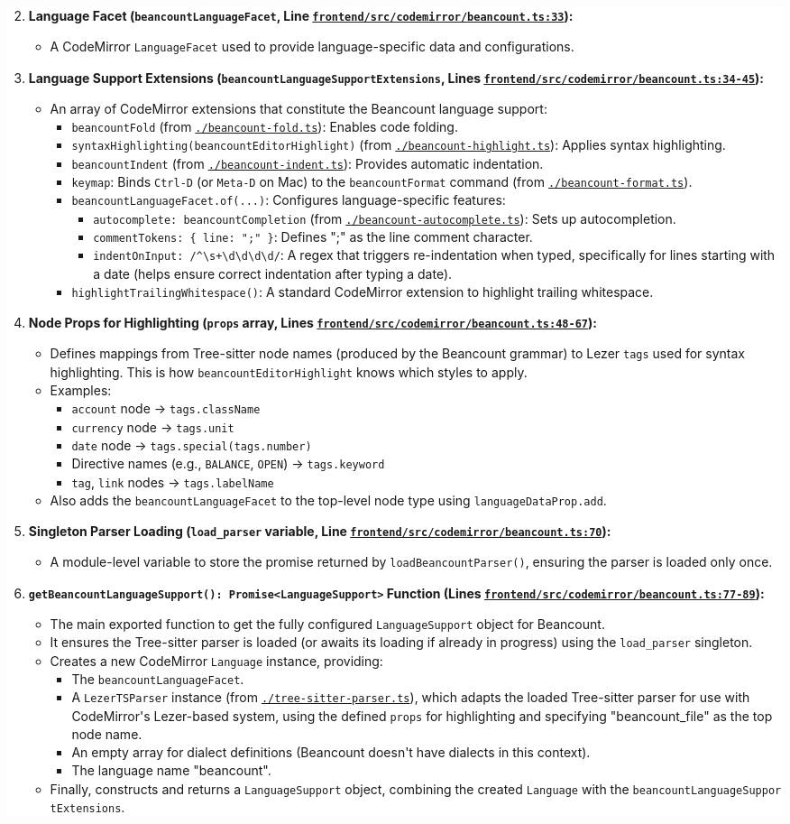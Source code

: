 2.  **Language Facet (`beancountLanguageFacet`, Line [`frontend/src/codemirror/beancount.ts:33`](frontend/src/codemirror/beancount.ts:33)):**
    *   A CodeMirror `LanguageFacet` used to provide language-specific data and configurations.

3.  **Language Support Extensions (`beancountLanguageSupportExtensions`, Lines [`frontend/src/codemirror/beancount.ts:34-45`](frontend/src/codemirror/beancount.ts:34)):**
    *   An array of CodeMirror extensions that constitute the Beancount language support:
        *   `beancountFold` (from [`./beancount-fold.ts`](frontend/src/codemirror/beancount-fold.ts:1)): Enables code folding.
        *   `syntaxHighlighting(beancountEditorHighlight)` (from [`./beancount-highlight.ts`](frontend/src/codemirror/beancount-highlight.ts:1)): Applies syntax highlighting.
        *   `beancountIndent` (from [`./beancount-indent.ts`](frontend/src/codemirror/beancount-indent.ts:1)): Provides automatic indentation.
        *   `keymap`: Binds `Ctrl-D` (or `Meta-D` on Mac) to the `beancountFormat` command (from [`./beancount-format.ts`](frontend/src/codemirror/beancount-format.ts:1)).
        *   `beancountLanguageFacet.of(...)`: Configures language-specific features:
            *   `autocomplete: beancountCompletion` (from [`./beancount-autocomplete.ts`](frontend/src/codemirror/beancount-autocomplete.ts:1)): Sets up autocompletion.
            *   `commentTokens: { line: ";" }`: Defines ";" as the line comment character.
            *   `indentOnInput: /^\s+\d\d\d\d/`: A regex that triggers re-indentation when typed, specifically for lines starting with a date (helps ensure correct indentation after typing a date).
        *   `highlightTrailingWhitespace()`: A standard CodeMirror extension to highlight trailing whitespace.

4.  **Node Props for Highlighting (`props` array, Lines [`frontend/src/codemirror/beancount.ts:48-67`](frontend/src/codemirror/beancount.ts:48)):**
    *   Defines mappings from Tree-sitter node names (produced by the Beancount grammar) to Lezer `tags` used for syntax highlighting. This is how `beancountEditorHighlight` knows which styles to apply.
    *   Examples:
        *   `account` node -> `tags.className`
        *   `currency` node -> `tags.unit`
        *   `date` node -> `tags.special(tags.number)`
        *   Directive names (e.g., `BALANCE`, `OPEN`) -> `tags.keyword`
        *   `tag`, `link` nodes -> `tags.labelName`
    *   Also adds the `beancountLanguageFacet` to the top-level node type using `languageDataProp.add`.

5.  **Singleton Parser Loading (`load_parser` variable, Line [`frontend/src/codemirror/beancount.ts:70`](frontend/src/codemirror/beancount.ts:70)):**
    *   A module-level variable to store the promise returned by `loadBeancountParser()`, ensuring the parser is loaded only once.

6.  **`getBeancountLanguageSupport(): Promise<LanguageSupport>` Function (Lines [`frontend/src/codemirror/beancount.ts:77-89`](frontend/src/codemirror/beancount.ts:77)):**
    *   The main exported function to get the fully configured `LanguageSupport` object for Beancount.
    *   It ensures the Tree-sitter parser is loaded (or awaits its loading if already in progress) using the `load_parser` singleton.
    *   Creates a new CodeMirror `Language` instance, providing:
        *   The `beancountLanguageFacet`.
        *   A `LezerTSParser` instance (from [`./tree-sitter-parser.ts`](frontend/src/codemirror/tree-sitter-parser.ts:1)), which adapts the loaded Tree-sitter parser for use with CodeMirror's Lezer-based system, using the defined `props` for highlighting and specifying "beancount_file" as the top node name.
        *   An empty array for dialect definitions (Beancount doesn't have dialects in this context).
        *   The language name "beancount".
    *   Finally, constructs and returns a `LanguageSupport` object, combining the created `Language` with the `beancountLanguageSupportExtensions`.
